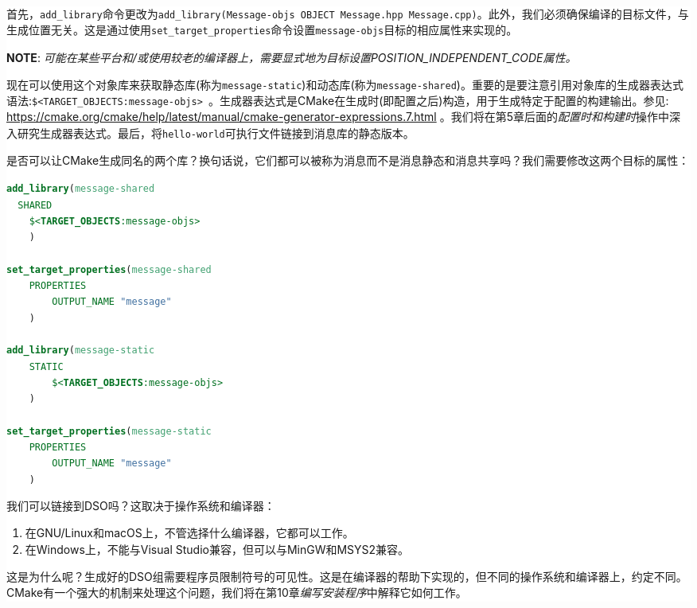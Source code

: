 首先，`add_library`命令更改为`add_library(Message-objs OBJECT Message.hpp Message.cpp)`。此外，我们必须确保编译的目标文件，与生成位置无关。这是通过使用`set_target_properties`命令设置`message-objs`目标的相应属性来实现的。

**NOTE**: *可能在某些平台和/或使用较老的编译器上，需要显式地为目标设置POSITION_INDEPENDENT_CODE属性。*

现在可以使用这个对象库来获取静态库(称为`message-static`)和动态库(称为` message-shared `)。重要的是要注意引用对象库的生成器表达式语法:`$<TARGET_OBJECTS:message-objs> `。生成器表达式是CMake在生成时(即配置之后)构造，用于生成特定于配置的构建输出。参见: https://cmake.org/cmake/help/latest/manual/cmake-generator-expressions.7.html 。我们将在第5章后面的*配置时和构建时*操作中深入研究生成器表达式。最后，将`hello-world`可执行文件链接到消息库的静态版本。

是否可以让CMake生成同名的两个库？换句话说，它们都可以被称为消息而不是消息静态和消息共享吗？我们需要修改这两个目标的属性：

```cmake
add_library(message-shared
  SHARED
    $<TARGET_OBJECTS:message-objs>
	)

set_target_properties(message-shared
	PROPERTIES
		OUTPUT_NAME "message"
	)
	
add_library(message-static
	STATIC
		$<TARGET_OBJECTS:message-objs>
	)
	
set_target_properties(message-static
	PROPERTIES
		OUTPUT_NAME "message"
	)
```

我们可以链接到DSO吗？这取决于操作系统和编译器：

1. 在GNU/Linux和macOS上，不管选择什么编译器，它都可以工作。
2. 在Windows上，不能与Visual Studio兼容，但可以与MinGW和MSYS2兼容。

这是为什么呢？生成好的DSO组需要程序员限制符号的可见性。这是在编译器的帮助下实现的，但不同的操作系统和编译器上，约定不同。CMake有一个强大的机制来处理这个问题，我们将在第10章*编写安装程序*中解释它如何工作。